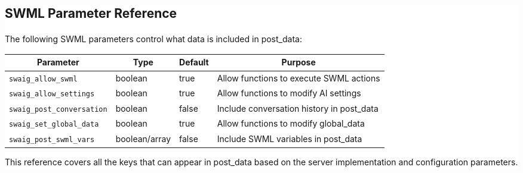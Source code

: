 ## SWML Parameter Reference

The following SWML parameters control what data is included in post_data:

| Parameter | Type | Default | Purpose |
|-----------|------|---------|---------|
| `swaig_allow_swml` | boolean | true | Allow functions to execute SWML actions |
| `swaig_allow_settings` | boolean | true | Allow functions to modify AI settings |
| `swaig_post_conversation` | boolean | false | Include conversation history in post_data |
| `swaig_set_global_data` | boolean | true | Allow functions to modify global_data |
| `swaig_post_swml_vars` | boolean/array | false | Include SWML variables in post_data |

This reference covers all the keys that can appear in post_data based on the server implementation and configuration parameters. 

